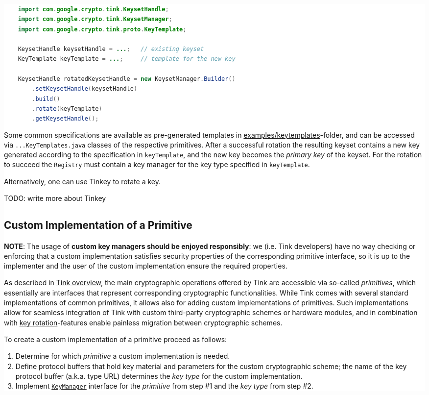 ``` java
    import com.google.crypto.tink.KeysetHandle;
    import com.google.crypto.tink.KeysetManager;
    import com.google.crypto.tink.proto.KeyTemplate;

    KeysetHandle keysetHandle = ...;   // existing keyset
    KeyTemplate keyTemplate = ...;     // template for the new key

    KeysetHandle rotatedKeysetHandle = new KeysetManager.Builder()
        .setKeysetHandle(keysetHandle)
        .build()
        .rotate(keyTemplate)
        .getKeysetHandle();
```

Some common specifications are available as pre-generated templates
in [examples/keytemplates](https://github.com/google/tink/tree/master/examples/keytemplates)-folder,
and can be accessed via `...KeyTemplates.java` classes of the respective
primitives.  After a successful rotation the resulting keyset contains a new key
generated according to the specification in `keyTemplate`, and the new key
becomes the _primary key_ of the keyset.  For the rotation to succeed the
`Registry` must contain a key manager for the key type specified in
`keyTemplate`.

Alternatively, one can
use [Tinkey](https://github.com/google/tink/tree/master/tools/tinkey) to rotate
a key.

TODO: write more about Tinkey

## Custom Implementation of a Primitive

**NOTE**: The usage of **custom key managers should be enjoyed
responsibly**: we (i.e. Tink developers) have no way checking or enforcing that
a custom implementation satisfies security properties of the corresponding
primitive interface, so it is up to the implementer and the user of the custom
implementation ensure the required properties.

As described in [Tink overview](../README.md#tink-overview), the main
cryptographic operations offered by Tink are accessible via so-called
_primitives_, which essentially are interfaces that represent corresponding
cryptographic functionalities.  While Tink comes with several standard
implementations of common primitives, it allows also for adding custom
implementations of primitives.  Such implementations allow for seamless
integration of Tink with custom third-party cryptographic schemes or hardware
modules, and in combination with [key rotation](#key-rotation)-features enable
painless migration between cryptographic schemes.

To create a custom implementation of a primitive proceed as follows:

1. Determine for which _primitive_ a custom implementation is needed.
2. Define protocol buffers that hold key material and parameters for the custom
   cryptographic scheme; the name of the key protocol buffer (a.k.a. type URL)
   determines the _key type_ for the custom implementation.
3. Implement [`KeyManager`](https://github.com/google/tink/blob/master/java/src/main/java/com/google/crypto/tink/KeyManager.java) 
   interface for the _primitive_ from step #1 and the _key type_ from step #2.
